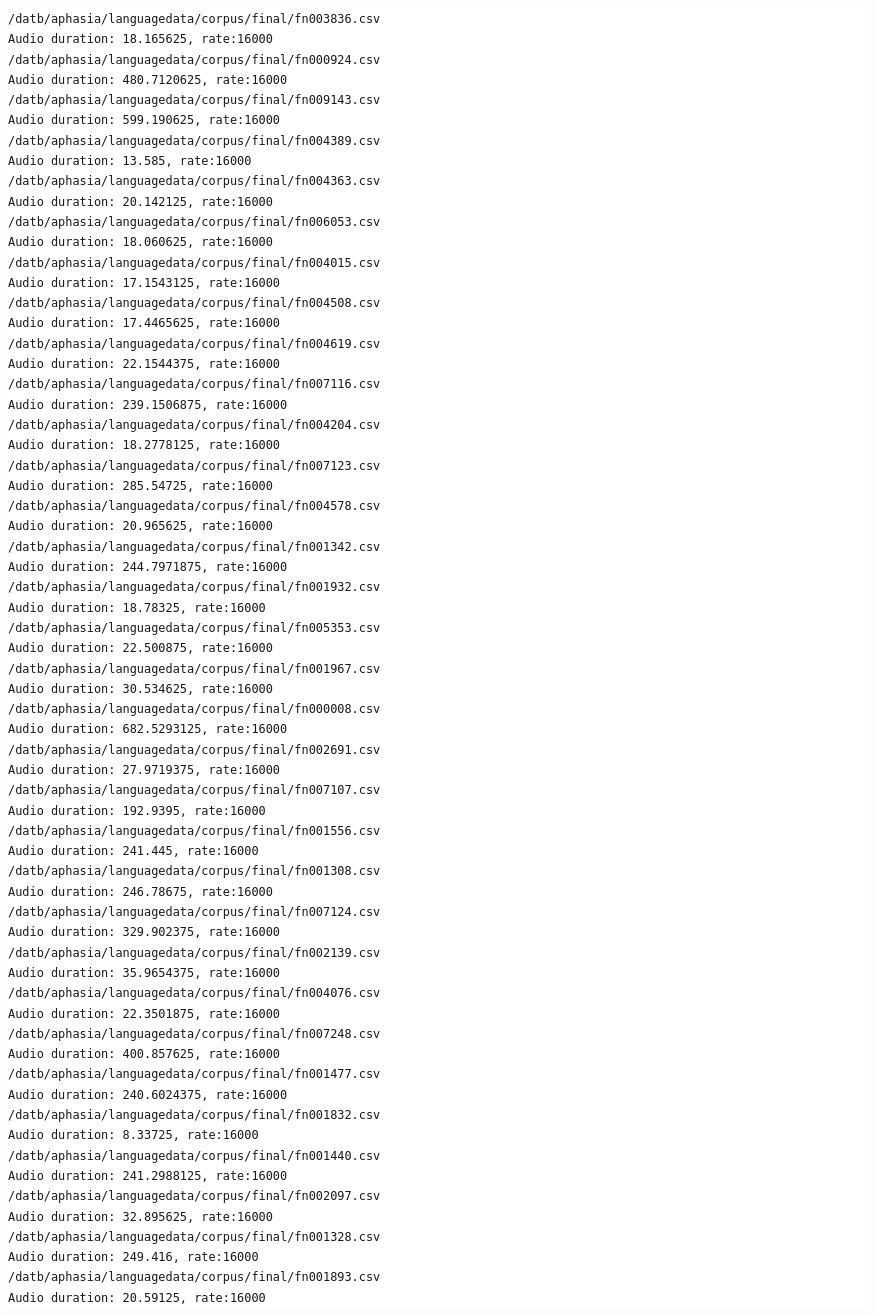     /datb/aphasia/languagedata/corpus/final/fn003836.csv
    Audio duration: 18.165625, rate:16000
    /datb/aphasia/languagedata/corpus/final/fn000924.csv
    Audio duration: 480.7120625, rate:16000
    /datb/aphasia/languagedata/corpus/final/fn009143.csv
    Audio duration: 599.190625, rate:16000
    /datb/aphasia/languagedata/corpus/final/fn004389.csv
    Audio duration: 13.585, rate:16000
    /datb/aphasia/languagedata/corpus/final/fn004363.csv
    Audio duration: 20.142125, rate:16000
    /datb/aphasia/languagedata/corpus/final/fn006053.csv
    Audio duration: 18.060625, rate:16000
    /datb/aphasia/languagedata/corpus/final/fn004015.csv
    Audio duration: 17.1543125, rate:16000
    /datb/aphasia/languagedata/corpus/final/fn004508.csv
    Audio duration: 17.4465625, rate:16000
    /datb/aphasia/languagedata/corpus/final/fn004619.csv
    Audio duration: 22.1544375, rate:16000
    /datb/aphasia/languagedata/corpus/final/fn007116.csv
    Audio duration: 239.1506875, rate:16000
    /datb/aphasia/languagedata/corpus/final/fn004204.csv
    Audio duration: 18.2778125, rate:16000
    /datb/aphasia/languagedata/corpus/final/fn007123.csv
    Audio duration: 285.54725, rate:16000
    /datb/aphasia/languagedata/corpus/final/fn004578.csv
    Audio duration: 20.965625, rate:16000
    /datb/aphasia/languagedata/corpus/final/fn001342.csv
    Audio duration: 244.7971875, rate:16000
    /datb/aphasia/languagedata/corpus/final/fn001932.csv
    Audio duration: 18.78325, rate:16000
    /datb/aphasia/languagedata/corpus/final/fn005353.csv
    Audio duration: 22.500875, rate:16000
    /datb/aphasia/languagedata/corpus/final/fn001967.csv
    Audio duration: 30.534625, rate:16000
    /datb/aphasia/languagedata/corpus/final/fn000008.csv
    Audio duration: 682.5293125, rate:16000
    /datb/aphasia/languagedata/corpus/final/fn002691.csv
    Audio duration: 27.9719375, rate:16000
    /datb/aphasia/languagedata/corpus/final/fn007107.csv
    Audio duration: 192.9395, rate:16000
    /datb/aphasia/languagedata/corpus/final/fn001556.csv
    Audio duration: 241.445, rate:16000
    /datb/aphasia/languagedata/corpus/final/fn001308.csv
    Audio duration: 246.78675, rate:16000
    /datb/aphasia/languagedata/corpus/final/fn007124.csv
    Audio duration: 329.902375, rate:16000
    /datb/aphasia/languagedata/corpus/final/fn002139.csv
    Audio duration: 35.9654375, rate:16000
    /datb/aphasia/languagedata/corpus/final/fn004076.csv
    Audio duration: 22.3501875, rate:16000
    /datb/aphasia/languagedata/corpus/final/fn007248.csv
    Audio duration: 400.857625, rate:16000
    /datb/aphasia/languagedata/corpus/final/fn001477.csv
    Audio duration: 240.6024375, rate:16000
    /datb/aphasia/languagedata/corpus/final/fn001832.csv
    Audio duration: 8.33725, rate:16000
    /datb/aphasia/languagedata/corpus/final/fn001440.csv
    Audio duration: 241.2988125, rate:16000
    /datb/aphasia/languagedata/corpus/final/fn002097.csv
    Audio duration: 32.895625, rate:16000
    /datb/aphasia/languagedata/corpus/final/fn001328.csv
    Audio duration: 249.416, rate:16000
    /datb/aphasia/languagedata/corpus/final/fn001893.csv
    Audio duration: 20.59125, rate:16000